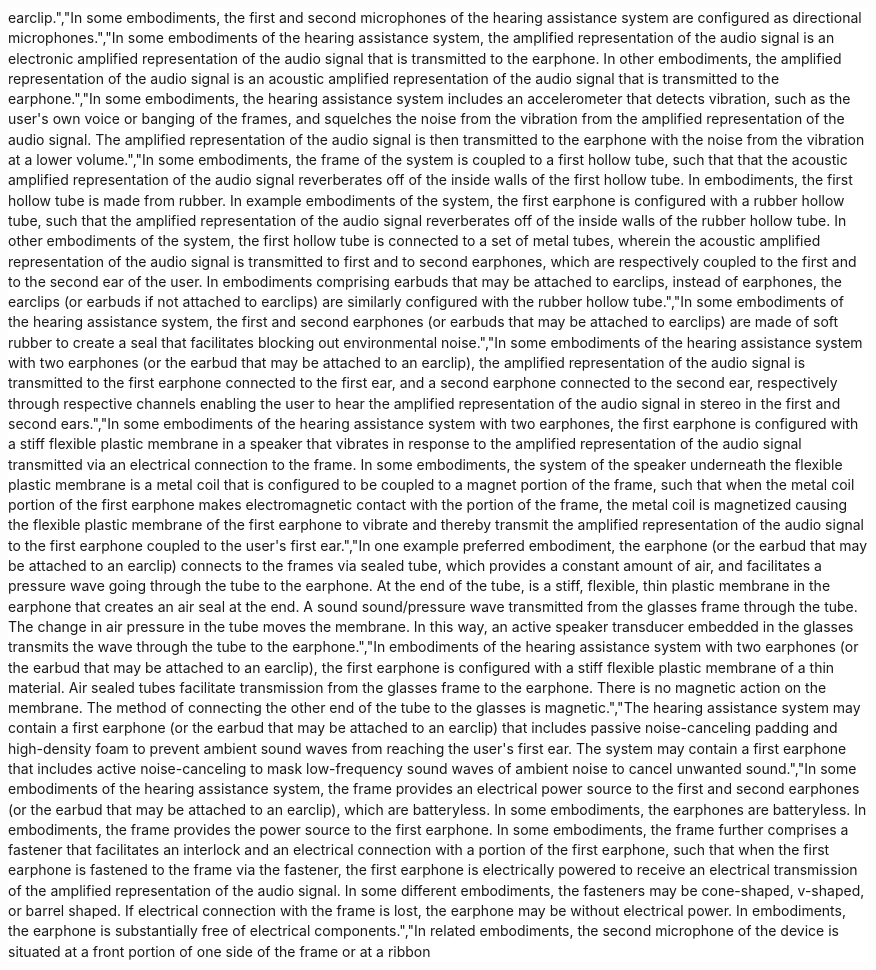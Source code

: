 earclip.","In some embodiments, the first and second microphones of the hearing assistance system are configured as directional microphones.","In some embodiments of the hearing assistance system, the amplified representation of the audio signal is an electronic amplified representation of the audio signal that is transmitted to the earphone. In other embodiments, the amplified representation of the audio signal is an acoustic amplified representation of the audio signal that is transmitted to the earphone.","In some embodiments, the hearing assistance system includes an accelerometer that detects vibration, such as the user's own voice or banging of the frames, and squelches the noise from the vibration from the amplified representation of the audio signal. The amplified representation of the audio signal is then transmitted to the earphone with the noise from the vibration at a lower volume.","In some embodiments, the frame of the system is coupled to a first hollow tube, such that that the acoustic amplified representation of the audio signal reverberates off of the inside walls of the first hollow tube. In embodiments, the first hollow tube is made from rubber. In example embodiments of the system, the first earphone is configured with a rubber hollow tube, such that the amplified representation of the audio signal reverberates off of the inside walls of the rubber hollow tube. In other embodiments of the system, the first hollow tube is connected to a set of metal tubes, wherein the acoustic amplified representation of the audio signal is transmitted to first and to second earphones, which are respectively coupled to the first and to the second ear of the user. In embodiments comprising earbuds that may be attached to earclips, instead of earphones, the earclips (or earbuds if not attached to earclips) are similarly configured with the rubber hollow tube.","In some embodiments of the hearing assistance system, the first and second earphones (or earbuds that may be attached to earclips) are made of soft rubber to create a seal that facilitates blocking out environmental noise.","In some embodiments of the hearing assistance system with two earphones (or the earbud that may be attached to an earclip), the amplified representation of the audio signal is transmitted to the first earphone connected to the first ear, and a second earphone connected to the second ear, respectively through respective channels enabling the user to hear the amplified representation of the audio signal in stereo in the first and second ears.","In some embodiments of the hearing assistance system with two earphones, the first earphone is configured with a stiff flexible plastic membrane in a speaker that vibrates in response to the amplified representation of the audio signal transmitted via an electrical connection to the frame. In some embodiments, the system of the speaker underneath the flexible plastic membrane is a metal coil that is configured to be coupled to a magnet portion of the frame, such that when the metal coil portion of the first earphone makes electromagnetic contact with the portion of the frame, the metal coil is magnetized causing the flexible plastic membrane of the first earphone to vibrate and thereby transmit the amplified representation of the audio signal to the first earphone coupled to the user's first ear.","In one example preferred embodiment, the earphone (or the earbud that may be attached to an earclip) connects to the frames via sealed tube, which provides a constant amount of air, and facilitates a pressure wave going through the tube to the earphone. At the end of the tube, is a stiff, flexible, thin plastic membrane in the earphone that creates an air seal at the end. A sound sound\/pressure wave transmitted from the glasses frame through the tube. The change in air pressure in the tube moves the membrane. In this way, an active speaker transducer embedded in the glasses transmits the wave through the tube to the earphone.","In embodiments of the hearing assistance system with two earphones (or the earbud that may be attached to an earclip), the first earphone is configured with a stiff flexible plastic membrane of a thin material. Air sealed tubes facilitate transmission from the glasses frame to the earphone. There is no magnetic action on the membrane. The method of connecting the other end of the tube to the glasses is magnetic.","The hearing assistance system may contain a first earphone (or the earbud that may be attached to an earclip) that includes passive noise-canceling padding and high-density foam to prevent ambient sound waves from reaching the user's first ear. The system may contain a first earphone that includes active noise-canceling to mask low-frequency sound waves of ambient noise to cancel unwanted sound.","In some embodiments of the hearing assistance system, the frame provides an electrical power source to the first and second earphones (or the earbud that may be attached to an earclip), which are batteryless. In some embodiments, the earphones are batteryless. In embodiments, the frame provides the power source to the first earphone. In some embodiments, the frame further comprises a fastener that facilitates an interlock and an electrical connection with a portion of the first earphone, such that when the first earphone is fastened to the frame via the fastener, the first earphone is electrically powered to receive an electrical transmission of the amplified representation of the audio signal. In some different embodiments, the fasteners may be cone-shaped, v-shaped, or barrel shaped. If electrical connection with the frame is lost, the earphone may be without electrical power. In embodiments, the earphone is substantially free of electrical components.","In related embodiments, the second microphone of the device is situated at a front portion of one side of the frame or at a ribbon